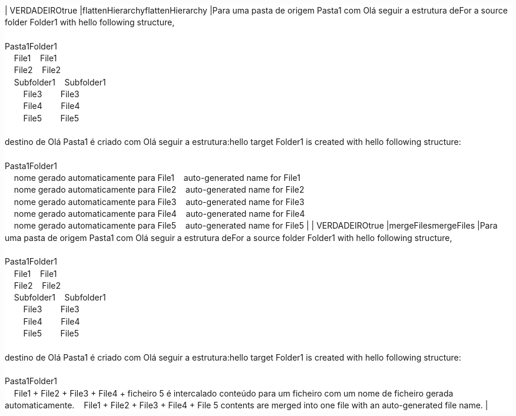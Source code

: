| <span data-ttu-id="c19a4-297">VERDADEIRO</span><span class="sxs-lookup"><span data-stu-id="c19a4-297">true</span></span> |<span data-ttu-id="c19a4-298">flattenHierarchy</span><span class="sxs-lookup"><span data-stu-id="c19a4-298">flattenHierarchy</span></span> |<span data-ttu-id="c19a4-299">Para uma pasta de origem Pasta1 com Olá seguir a estrutura de</span><span class="sxs-lookup"><span data-stu-id="c19a4-299">For a source folder Folder1 with hello following structure,</span></span><br/><br/><span data-ttu-id="c19a4-300">Pasta1</span><span class="sxs-lookup"><span data-stu-id="c19a4-300">Folder1</span></span><br/><span data-ttu-id="c19a4-301">&nbsp;&nbsp;&nbsp;&nbsp;File1</span><span class="sxs-lookup"><span data-stu-id="c19a4-301">&nbsp;&nbsp;&nbsp;&nbsp;File1</span></span><br/><span data-ttu-id="c19a4-302">&nbsp;&nbsp;&nbsp;&nbsp;File2</span><span class="sxs-lookup"><span data-stu-id="c19a4-302">&nbsp;&nbsp;&nbsp;&nbsp;File2</span></span><br/><span data-ttu-id="c19a4-303">&nbsp;&nbsp;&nbsp;&nbsp;Subfolder1</span><span class="sxs-lookup"><span data-stu-id="c19a4-303">&nbsp;&nbsp;&nbsp;&nbsp;Subfolder1</span></span><br/><span data-ttu-id="c19a4-304">&nbsp;&nbsp;&nbsp;&nbsp;&nbsp;&nbsp;&nbsp;&nbsp;File3</span><span class="sxs-lookup"><span data-stu-id="c19a4-304">&nbsp;&nbsp;&nbsp;&nbsp;&nbsp;&nbsp;&nbsp;&nbsp;File3</span></span><br/><span data-ttu-id="c19a4-305">&nbsp;&nbsp;&nbsp;&nbsp;&nbsp;&nbsp;&nbsp;&nbsp;File4</span><span class="sxs-lookup"><span data-stu-id="c19a4-305">&nbsp;&nbsp;&nbsp;&nbsp;&nbsp;&nbsp;&nbsp;&nbsp;File4</span></span><br/><span data-ttu-id="c19a4-306">&nbsp;&nbsp;&nbsp;&nbsp;&nbsp;&nbsp;&nbsp;&nbsp;File5</span><span class="sxs-lookup"><span data-stu-id="c19a4-306">&nbsp;&nbsp;&nbsp;&nbsp;&nbsp;&nbsp;&nbsp;&nbsp;File5</span></span><br/><br/><span data-ttu-id="c19a4-307">destino de Olá Pasta1 é criado com Olá seguir a estrutura:</span><span class="sxs-lookup"><span data-stu-id="c19a4-307">hello target Folder1 is created with hello following structure:</span></span> <br/><br/><span data-ttu-id="c19a4-308">Pasta1</span><span class="sxs-lookup"><span data-stu-id="c19a4-308">Folder1</span></span><br/><span data-ttu-id="c19a4-309">&nbsp;&nbsp;&nbsp;&nbsp;nome gerado automaticamente para File1</span><span class="sxs-lookup"><span data-stu-id="c19a4-309">&nbsp;&nbsp;&nbsp;&nbsp;auto-generated name for File1</span></span><br/><span data-ttu-id="c19a4-310">&nbsp;&nbsp;&nbsp;&nbsp;nome gerado automaticamente para File2</span><span class="sxs-lookup"><span data-stu-id="c19a4-310">&nbsp;&nbsp;&nbsp;&nbsp;auto-generated name for File2</span></span><br/><span data-ttu-id="c19a4-311">&nbsp;&nbsp;&nbsp;&nbsp;nome gerado automaticamente para File3</span><span class="sxs-lookup"><span data-stu-id="c19a4-311">&nbsp;&nbsp;&nbsp;&nbsp;auto-generated name for File3</span></span><br/><span data-ttu-id="c19a4-312">&nbsp;&nbsp;&nbsp;&nbsp;nome gerado automaticamente para File4</span><span class="sxs-lookup"><span data-stu-id="c19a4-312">&nbsp;&nbsp;&nbsp;&nbsp;auto-generated name for File4</span></span><br/><span data-ttu-id="c19a4-313">&nbsp;&nbsp;&nbsp;&nbsp;nome gerado automaticamente para File5</span><span class="sxs-lookup"><span data-stu-id="c19a4-313">&nbsp;&nbsp;&nbsp;&nbsp;auto-generated name for File5</span></span> |
| <span data-ttu-id="c19a4-314">VERDADEIRO</span><span class="sxs-lookup"><span data-stu-id="c19a4-314">true</span></span> |<span data-ttu-id="c19a4-315">mergeFiles</span><span class="sxs-lookup"><span data-stu-id="c19a4-315">mergeFiles</span></span> |<span data-ttu-id="c19a4-316">Para uma pasta de origem Pasta1 com Olá seguir a estrutura de</span><span class="sxs-lookup"><span data-stu-id="c19a4-316">For a source folder Folder1 with hello following structure,</span></span><br/><br/><span data-ttu-id="c19a4-317">Pasta1</span><span class="sxs-lookup"><span data-stu-id="c19a4-317">Folder1</span></span><br/><span data-ttu-id="c19a4-318">&nbsp;&nbsp;&nbsp;&nbsp;File1</span><span class="sxs-lookup"><span data-stu-id="c19a4-318">&nbsp;&nbsp;&nbsp;&nbsp;File1</span></span><br/><span data-ttu-id="c19a4-319">&nbsp;&nbsp;&nbsp;&nbsp;File2</span><span class="sxs-lookup"><span data-stu-id="c19a4-319">&nbsp;&nbsp;&nbsp;&nbsp;File2</span></span><br/><span data-ttu-id="c19a4-320">&nbsp;&nbsp;&nbsp;&nbsp;Subfolder1</span><span class="sxs-lookup"><span data-stu-id="c19a4-320">&nbsp;&nbsp;&nbsp;&nbsp;Subfolder1</span></span><br/><span data-ttu-id="c19a4-321">&nbsp;&nbsp;&nbsp;&nbsp;&nbsp;&nbsp;&nbsp;&nbsp;File3</span><span class="sxs-lookup"><span data-stu-id="c19a4-321">&nbsp;&nbsp;&nbsp;&nbsp;&nbsp;&nbsp;&nbsp;&nbsp;File3</span></span><br/><span data-ttu-id="c19a4-322">&nbsp;&nbsp;&nbsp;&nbsp;&nbsp;&nbsp;&nbsp;&nbsp;File4</span><span class="sxs-lookup"><span data-stu-id="c19a4-322">&nbsp;&nbsp;&nbsp;&nbsp;&nbsp;&nbsp;&nbsp;&nbsp;File4</span></span><br/><span data-ttu-id="c19a4-323">&nbsp;&nbsp;&nbsp;&nbsp;&nbsp;&nbsp;&nbsp;&nbsp;File5</span><span class="sxs-lookup"><span data-stu-id="c19a4-323">&nbsp;&nbsp;&nbsp;&nbsp;&nbsp;&nbsp;&nbsp;&nbsp;File5</span></span><br/><br/><span data-ttu-id="c19a4-324">destino de Olá Pasta1 é criado com Olá seguir a estrutura:</span><span class="sxs-lookup"><span data-stu-id="c19a4-324">hello target Folder1 is created with hello following structure:</span></span> <br/><br/><span data-ttu-id="c19a4-325">Pasta1</span><span class="sxs-lookup"><span data-stu-id="c19a4-325">Folder1</span></span><br/><span data-ttu-id="c19a4-326">&nbsp;&nbsp;&nbsp;&nbsp;File1 + File2 + File3 + File4 + ficheiro 5 é intercalado conteúdo para um ficheiro com um nome de ficheiro gerada automaticamente.</span><span class="sxs-lookup"><span data-stu-id="c19a4-326">&nbsp;&nbsp;&nbsp;&nbsp;File1 + File2 + File3 + File4 + File 5 contents are merged into one file with an auto-generated file name.</span></span> |